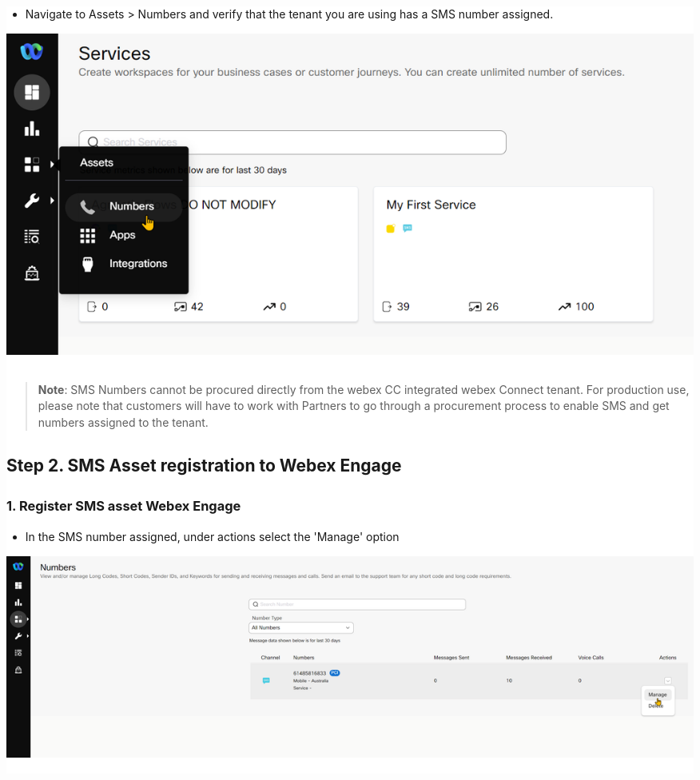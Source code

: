 - Navigate to Assets > Numbers and verify that the tenant you are using has a SMS number assigned.

<img align="middle" src="images/Lab3_step1.png" width="1000" />
<br/>
<br/>

>**Note**: SMS Numbers cannot be procured directly from the webex CC integrated webex Connect tenant. For production use, please note that customers will have to work with Partners to go through a procurement process to enable SMS and get numbers assigned to the tenant.


## Step 2. SMS Asset registration to Webex Engage

### 1. Register SMS asset Webex Engage

- In the SMS number assigned, under actions select the 'Manage' option 

<img align="middle" src="images/AU_lab3_step2_1.png" width="1000" />
<br/>
<br/>
